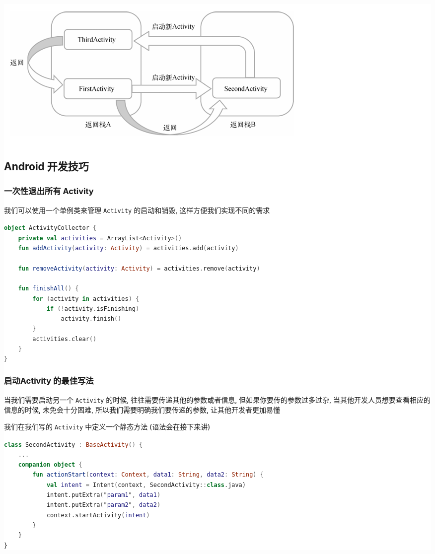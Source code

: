 ![singleInstanceReturnStack](./img/singleInstanceReturnStack.png)



## Android 开发技巧

### 一次性退出所有 Activity

我们可以使用一个单例类来管理 `Activity` 的启动和销毁, 这样方便我们实现不同的需求

```kotlin
object ActivityCollector { 
    private val activities = ArrayList<Activity>() 
    fun addActivity(activity: Activity) = activities.add(activity)
    
    fun removeActivity(activity: Activity) = activities.remove(activity) 
    
    fun finishAll() { 
        for (activity in activities) { 
            if (!activity.isFinishing)
                activity.finish() 
        } 
        activities.clear() 
    } 
} 
```



### 启动Activity 的最佳写法

当我们需要启动另一个 `Activity` 的时候, 往往需要传递其他的参数或者信息, 但如果你要传的参数过多过杂, 当其他开发人员想要查看相应的信息的时候, 未免会十分困难, 所以我们需要明确我们要传递的参数, 让其他开发者更加易懂

我们在我们写的 `Activity` 中定义一个静态方法 (语法会在接下来讲)

```kotlin
class SecondActivity : BaseActivity() { 
    ... 
    companion object { 
        fun actionStart(context: Context, data1: String, data2: String) { 
            val intent = Intent(context, SecondActivity::class.java) 
            intent.putExtra("param1", data1) 
            intent.putExtra("param2", data2) 
            context.startActivity(intent) 
        } 
    } 
} 
```
